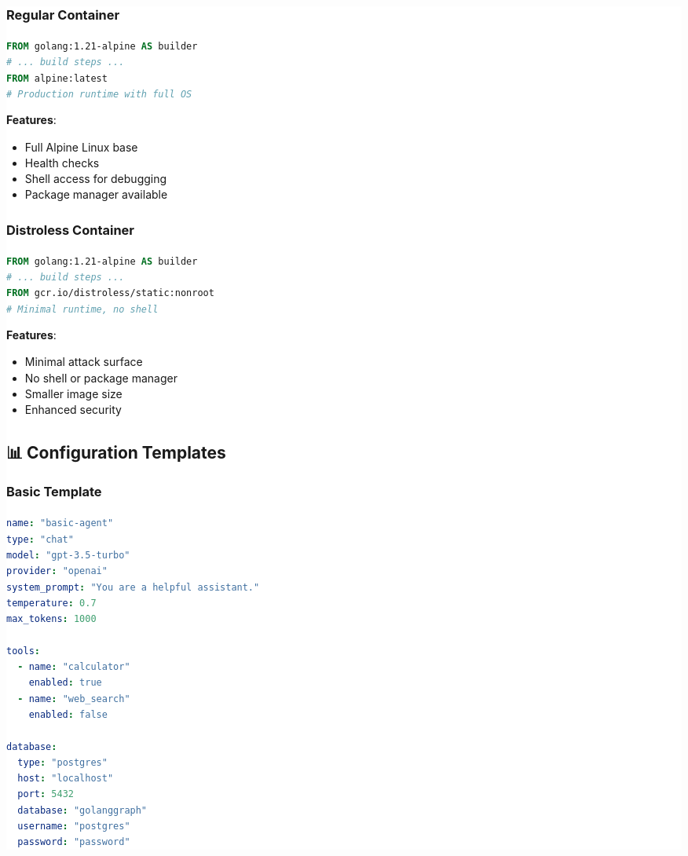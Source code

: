 ### Regular Container
```dockerfile
FROM golang:1.21-alpine AS builder
# ... build steps ...
FROM alpine:latest
# Production runtime with full OS
```

**Features**:
- Full Alpine Linux base
- Health checks
- Shell access for debugging
- Package manager available

### Distroless Container  
```dockerfile
FROM golang:1.21-alpine AS builder
# ... build steps ...
FROM gcr.io/distroless/static:nonroot
# Minimal runtime, no shell
```

**Features**:
- Minimal attack surface
- No shell or package manager
- Smaller image size
- Enhanced security

## 📊 Configuration Templates

### Basic Template
```yaml
name: "basic-agent"
type: "chat"
model: "gpt-3.5-turbo"
provider: "openai"
system_prompt: "You are a helpful assistant."
temperature: 0.7
max_tokens: 1000

tools:
  - name: "calculator"
    enabled: true
  - name: "web_search"
    enabled: false

database:
  type: "postgres"
  host: "localhost"
  port: 5432
  database: "golanggraph"
  username: "postgres"
  password: "password"
```

